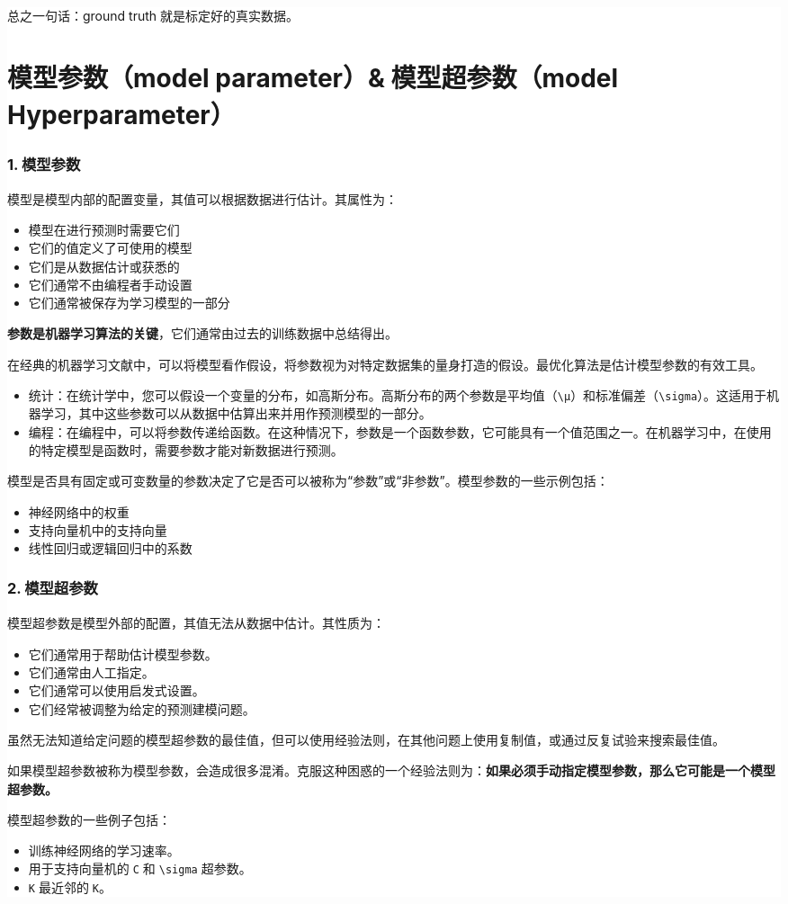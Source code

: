 

总之一句话：ground truth 就是标定好的真实数据。



# 模型参数（model parameter）& 模型超参数（model Hyperparameter）

### 1. 模型参数

模型是模型内部的配置变量，其值可以根据数据进行估计。其属性为：

- 模型在进行预测时需要它们
- 它们的值定义了可使用的模型
- 它们是从数据估计或获悉的
- 它们通常不由编程者手动设置
- 它们通常被保存为学习模型的一部分



**参数是机器学习算法的关键**，它们通常由过去的训练数据中总结得出。



在经典的机器学习文献中，可以将模型看作假设，将参数视为对特定数据集的量身打造的假设。最优化算法是估计模型参数的有效工具。



- 统计：在统计学中，您可以假设一个变量的分布，如高斯分布。高斯分布的两个参数是平均值（`\μ`）和标准偏差（`\sigma`）。这适用于机器学习，其中这些参数可以从数据中估算出来并用作预测模型的一部分。
- 编程：在编程中，可以将参数传递给函数。在这种情况下，参数是一个函数参数，它可能具有一个值范围之一。在机器学习中，在使用的特定模型是函数时，需要参数才能对新数据进行预测。



模型是否具有固定或可变数量的参数决定了它是否可以被称为“参数”或“非参数”。模型参数的一些示例包括：

- 神经网络中的权重
- 支持向量机中的支持向量
- 线性回归或逻辑回归中的系数



### 2. 模型超参数

模型超参数是模型外部的配置，其值无法从数据中估计。其性质为：

- 它们通常用于帮助估计模型参数。
- 它们通常由人工指定。
- 它们通常可以使用启发式设置。
- 它们经常被调整为给定的预测建模问题。



虽然无法知道给定问题的模型超参数的最佳值，但可以使用经验法则，在其他问题上使用复制值，或通过反复试验来搜索最佳值。



如果模型超参数被称为模型参数，会造成很多混淆。克服这种困惑的一个经验法则为：**如果必须手动指定模型参数，那么它可能是一个模型超参数。**



模型超参数的一些例子包括：

- 训练神经网络的学习速率。
- 用于支持向量机的 `C` 和 `\sigma` 超参数。
- `K` 最近邻的 `K`。
